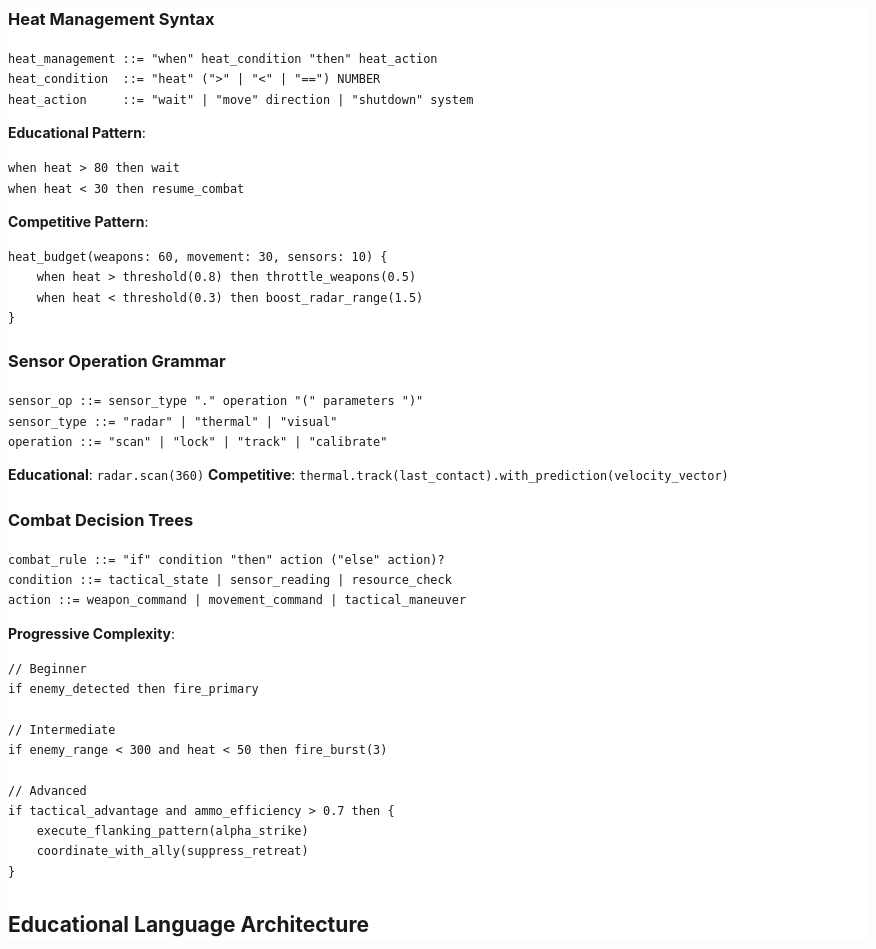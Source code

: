 ### Heat Management Syntax
```bnf
heat_management ::= "when" heat_condition "then" heat_action
heat_condition  ::= "heat" (">" | "<" | "==") NUMBER
heat_action     ::= "wait" | "move" direction | "shutdown" system
```

**Educational Pattern**:
```alpha
when heat > 80 then wait
when heat < 30 then resume_combat
```

**Competitive Pattern**:
```alpha
heat_budget(weapons: 60, movement: 30, sensors: 10) {
    when heat > threshold(0.8) then throttle_weapons(0.5)
    when heat < threshold(0.3) then boost_radar_range(1.5)
}
```

### Sensor Operation Grammar
```bnf
sensor_op ::= sensor_type "." operation "(" parameters ")"
sensor_type ::= "radar" | "thermal" | "visual"
operation ::= "scan" | "lock" | "track" | "calibrate"
```

**Educational**: `radar.scan(360)`
**Competitive**: `thermal.track(last_contact).with_prediction(velocity_vector)`

### Combat Decision Trees
```bnf
combat_rule ::= "if" condition "then" action ("else" action)?
condition ::= tactical_state | sensor_reading | resource_check
action ::= weapon_command | movement_command | tactical_maneuver
```

**Progressive Complexity**:
```alpha
// Beginner
if enemy_detected then fire_primary

// Intermediate
if enemy_range < 300 and heat < 50 then fire_burst(3)

// Advanced
if tactical_advantage and ammo_efficiency > 0.7 then {
    execute_flanking_pattern(alpha_strike)
    coordinate_with_ally(suppress_retreat)
}
```

## Educational Language Architecture
